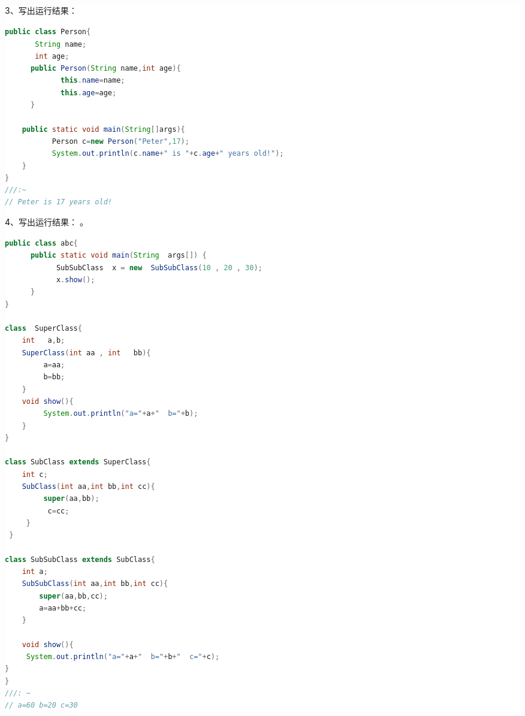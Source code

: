 3、写出运行结果：

```java
public class Person{   
       String name;
       int age;
      public Person(String name,int age){      
             this.name=name;
             this.age=age;
      }

    public static void main(String[]args){    
           Person c=new Person("Peter",17);
           System.out.println(c.name+" is "+c.age+" years old!");
    }
}
///:~
// Peter is 17 years old!
```

4、写出运行结果：               。

```java
public class abc{
      public static void main(String  args[]) {
            SubSubClass  x = new  SubSubClass(10 , 20 , 30);
            x.show();
      }
}

class  SuperClass{    
    int   a,b;
    SuperClass(int aa , int   bb){   
   		 a=aa;   
   		 b=bb;   
	}
	void show(){   
     	 System.out.println("a="+a+"  b="+b);  
	}
}

class SubClass extends SuperClass{   
    int c;
    SubClass(int aa,int bb,int cc){
         super(aa,bb);
          c=cc;
     }
 }

class SubSubClass extends SubClass{    
	int a;
	SubSubClass(int aa,int bb,int cc){    
		super(aa,bb,cc);
		a=aa+bb+cc;
	}

	void show(){ 
     System.out.println("a="+a+"  b="+b+"  c="+c);   
}
}
///: ~
// a=60 b=20 c=30
```
